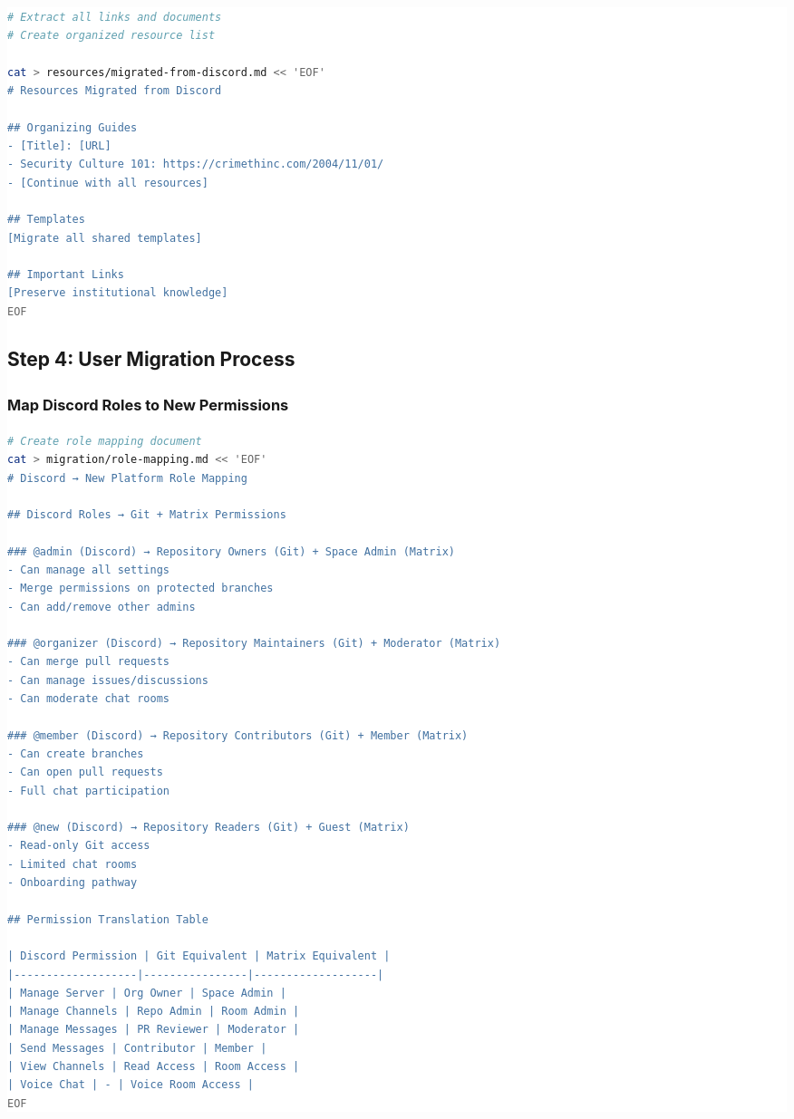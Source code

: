 ```bash
# Extract all links and documents
# Create organized resource list

cat > resources/migrated-from-discord.md << 'EOF'
# Resources Migrated from Discord

## Organizing Guides
- [Title]: [URL]
- Security Culture 101: https://crimethinc.com/2004/11/01/
- [Continue with all resources]

## Templates
[Migrate all shared templates]

## Important Links
[Preserve institutional knowledge]
EOF
```

## Step 4: User Migration Process

### Map Discord Roles to New Permissions

```bash
# Create role mapping document
cat > migration/role-mapping.md << 'EOF'
# Discord → New Platform Role Mapping

## Discord Roles → Git + Matrix Permissions

### @admin (Discord) → Repository Owners (Git) + Space Admin (Matrix)
- Can manage all settings
- Merge permissions on protected branches
- Can add/remove other admins

### @organizer (Discord) → Repository Maintainers (Git) + Moderator (Matrix)
- Can merge pull requests
- Can manage issues/discussions
- Can moderate chat rooms

### @member (Discord) → Repository Contributors (Git) + Member (Matrix)
- Can create branches
- Can open pull requests
- Full chat participation

### @new (Discord) → Repository Readers (Git) + Guest (Matrix)
- Read-only Git access
- Limited chat rooms
- Onboarding pathway

## Permission Translation Table

| Discord Permission | Git Equivalent | Matrix Equivalent |
|-------------------|----------------|-------------------|
| Manage Server | Org Owner | Space Admin |
| Manage Channels | Repo Admin | Room Admin |
| Manage Messages | PR Reviewer | Moderator |
| Send Messages | Contributor | Member |
| View Channels | Read Access | Room Access |
| Voice Chat | - | Voice Room Access |
EOF
```
